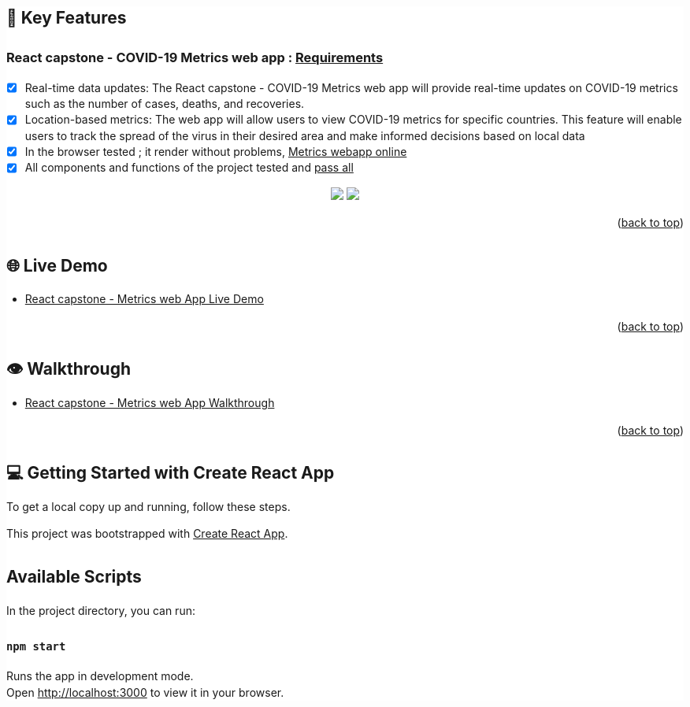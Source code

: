 ## 🔑 Key Features <a name="key-features"></a>

### React capstone - COVID-19 Metrics web app : [Requirements](https://github.com/microverseinc/curriculum-react-redux/blob/main/capstone/react_capstone.md)

- [x] Real-time data updates: The React capstone - COVID-19 Metrics web app will provide real-time updates on COVID-19 metrics such as the number of cases, deaths, and recoveries. 
- [x] Location-based metrics: The web app will allow users to view COVID-19 metrics for specific countries. This feature will enable users to track the spread of the virus in their desired area and make informed decisions based on local data
- [x] In the browser tested ; it render without problems, [Metrics webapp online ](http://localhost:3000/React-Capstone-Metrics-webapp)
- [x] All components and functions of the project tested and [pass all](https://github.com/Benawi/React-Capstone-Metrics-webapp/assets/21217148/8d76d6be-8d38-4b7f-bc90-de625e617f0c)
 <div align="center">
<a href="https://github.com/Benawi/React-Capstone-Metrics-webapp/assets/21217148/00776caa-0f40-4636-8d41-4dea46476b0f "><img src="https://github.com/Benawi/React-Capstone-Metrics-webapp/assets/21217148/00776caa-0f40-4636-8d41-4dea46476b0f " /></a>
<a href="https://github.com/Benawi/React-Capstone-Metrics-webapp/assets/21217148/9c25fcb2-a9bf-45e9-a727-df4de7e6bd7c"><img src="https://github.com/Benawi/React-Capstone-Metrics-webapp/assets/21217148/9c25fcb2-a9bf-45e9-a727-df4de7e6bd7c "/></a>
</div>
<p align="right">(<a href="#readme-top">back to top</a>)</p>

## 🌐 Live Demo <a name="#live-demo"></a>

- [React capstone - Metrics web App Live Demo](https://benawi.github.io/React-Capstone-Metrics-webapp/)
<p align="right">(<a href="#readme-top">back to top</a>)</p>

## 👁 Walkthrough <a name="#Walkthrough"></a>

- [React capstone - Metrics web App Walkthrough](https://www.loom.com/share/19e7daeabaaf4c158ed44761af057b73?sid=2d4ce784-f77d-437a-9af2-70471bb8623f)

<p align="right">(<a href="#readme-top">back to top</a>)</p>

## 💻 Getting Started with Create React App <a name="getting-started"></a>

To get a local copy up and running, follow these steps.

This project was bootstrapped with [Create React App](https://github.com/facebook/create-react-app).

## Available Scripts

In the project directory, you can run:

### `npm start`

Runs the app in development mode.\
Open [http://localhost:3000](http://localhost:3000) to view it in your browser.
